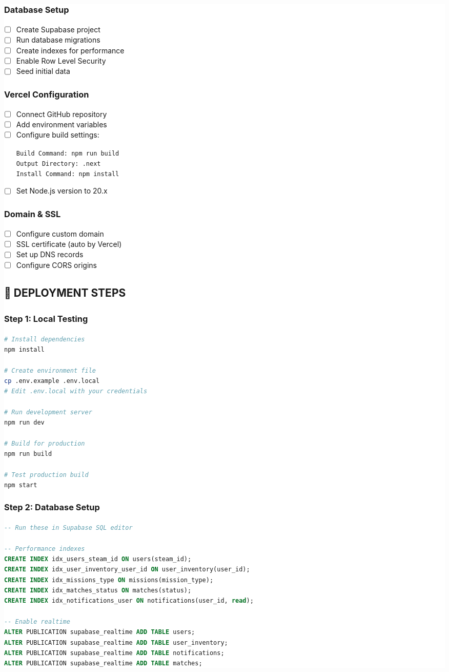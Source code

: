 ### Database Setup
- [ ] Create Supabase project
- [ ] Run database migrations
- [ ] Create indexes for performance
- [ ] Enable Row Level Security
- [ ] Seed initial data

### Vercel Configuration
- [ ] Connect GitHub repository
- [ ] Add environment variables
- [ ] Configure build settings:
  ```
  Build Command: npm run build
  Output Directory: .next
  Install Command: npm install
  ```
- [ ] Set Node.js version to 20.x

### Domain & SSL
- [ ] Configure custom domain
- [ ] SSL certificate (auto by Vercel)
- [ ] Set up DNS records
- [ ] Configure CORS origins

## 🎯 DEPLOYMENT STEPS

### Step 1: Local Testing
```bash
# Install dependencies
npm install

# Create environment file
cp .env.example .env.local
# Edit .env.local with your credentials

# Run development server
npm run dev

# Build for production
npm run build

# Test production build
npm start
```

### Step 2: Database Setup
```sql
-- Run these in Supabase SQL editor

-- Performance indexes
CREATE INDEX idx_users_steam_id ON users(steam_id);
CREATE INDEX idx_user_inventory_user_id ON user_inventory(user_id);
CREATE INDEX idx_missions_type ON missions(mission_type);
CREATE INDEX idx_matches_status ON matches(status);
CREATE INDEX idx_notifications_user ON notifications(user_id, read);

-- Enable realtime
ALTER PUBLICATION supabase_realtime ADD TABLE users;
ALTER PUBLICATION supabase_realtime ADD TABLE user_inventory;
ALTER PUBLICATION supabase_realtime ADD TABLE notifications;
ALTER PUBLICATION supabase_realtime ADD TABLE matches;
```
